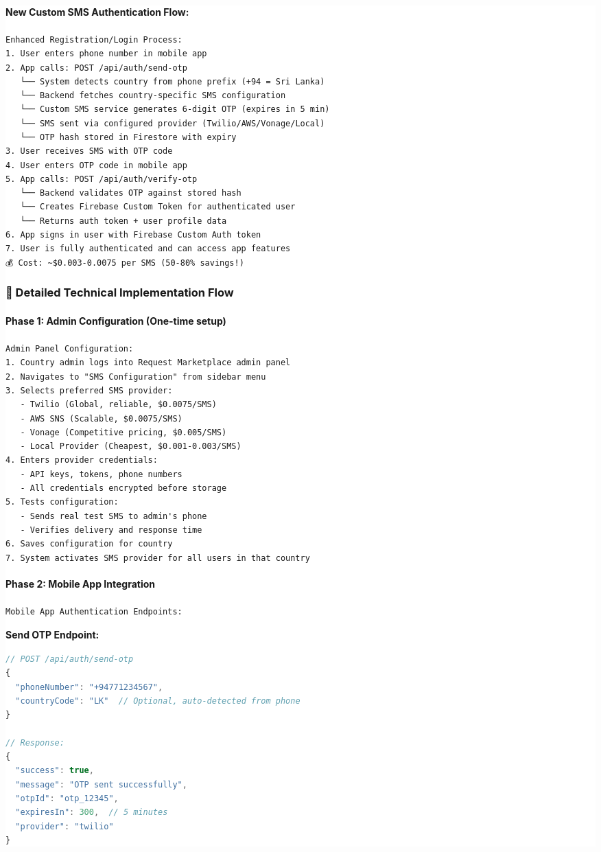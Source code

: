 #### **New Custom SMS Authentication Flow:**
```
Enhanced Registration/Login Process:
1. User enters phone number in mobile app
2. App calls: POST /api/auth/send-otp
   └── System detects country from phone prefix (+94 = Sri Lanka)
   └── Backend fetches country-specific SMS configuration
   └── Custom SMS service generates 6-digit OTP (expires in 5 min)
   └── SMS sent via configured provider (Twilio/AWS/Vonage/Local)
   └── OTP hash stored in Firestore with expiry
3. User receives SMS with OTP code
4. User enters OTP code in mobile app
5. App calls: POST /api/auth/verify-otp
   └── Backend validates OTP against stored hash
   └── Creates Firebase Custom Token for authenticated user
   └── Returns auth token + user profile data
6. App signs in user with Firebase Custom Auth token
7. User is fully authenticated and can access app features
💰 Cost: ~$0.003-0.0075 per SMS (50-80% savings!)
```

### 🎯 Detailed Technical Implementation Flow

#### **Phase 1: Admin Configuration (One-time setup)**
```
Admin Panel Configuration:
1. Country admin logs into Request Marketplace admin panel
2. Navigates to "SMS Configuration" from sidebar menu
3. Selects preferred SMS provider:
   - Twilio (Global, reliable, $0.0075/SMS)
   - AWS SNS (Scalable, $0.0075/SMS)
   - Vonage (Competitive pricing, $0.005/SMS)
   - Local Provider (Cheapest, $0.001-0.003/SMS)
4. Enters provider credentials:
   - API keys, tokens, phone numbers
   - All credentials encrypted before storage
5. Tests configuration:
   - Sends real test SMS to admin's phone
   - Verifies delivery and response time
6. Saves configuration for country
7. System activates SMS provider for all users in that country
```

#### **Phase 2: Mobile App Integration**
```
Mobile App Authentication Endpoints:
```

**Send OTP Endpoint:**
```javascript
// POST /api/auth/send-otp
{
  "phoneNumber": "+94771234567",
  "countryCode": "LK"  // Optional, auto-detected from phone
}

// Response:
{
  "success": true,
  "message": "OTP sent successfully",
  "otpId": "otp_12345",
  "expiresIn": 300,  // 5 minutes
  "provider": "twilio"
}
```